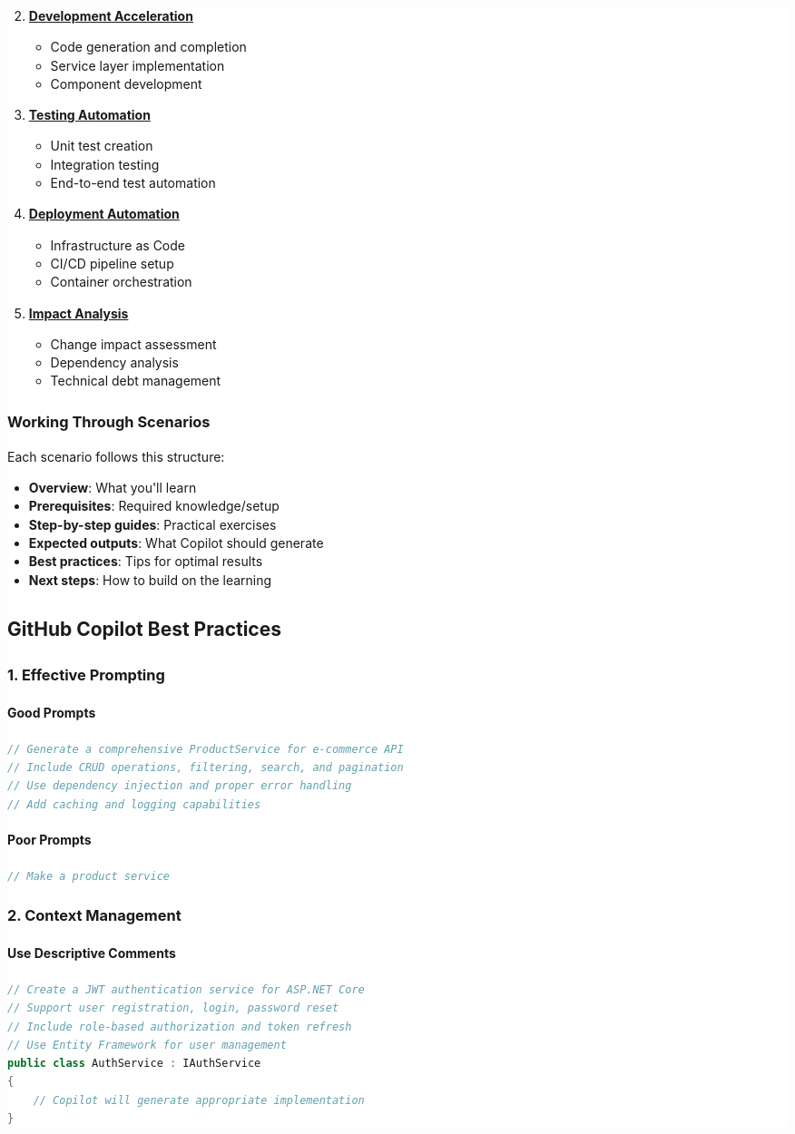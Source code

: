 2. **[Development Acceleration](../scenarios/02-development-acceleration/README.md)**
   - Code generation and completion
   - Service layer implementation
   - Component development

3. **[Testing Automation](../scenarios/03-testing-automation/README.md)**
   - Unit test creation
   - Integration testing
   - End-to-end test automation

4. **[Deployment Automation](../scenarios/04-deployment-automation/README.md)**
   - Infrastructure as Code
   - CI/CD pipeline setup
   - Container orchestration

5. **[Impact Analysis](../scenarios/05-impact-analysis/README.md)**
   - Change impact assessment
   - Dependency analysis
   - Technical debt management

### Working Through Scenarios

Each scenario follows this structure:
- **Overview**: What you'll learn
- **Prerequisites**: Required knowledge/setup
- **Step-by-step guides**: Practical exercises
- **Expected outputs**: What Copilot should generate
- **Best practices**: Tips for optimal results
- **Next steps**: How to build on the learning

## GitHub Copilot Best Practices

### 1. Effective Prompting

#### Good Prompts
```typescript
// Generate a comprehensive ProductService for e-commerce API
// Include CRUD operations, filtering, search, and pagination
// Use dependency injection and proper error handling
// Add caching and logging capabilities
```

#### Poor Prompts
```typescript
// Make a product service
```

### 2. Context Management

#### Use Descriptive Comments
```csharp
// Create a JWT authentication service for ASP.NET Core
// Support user registration, login, password reset
// Include role-based authorization and token refresh
// Use Entity Framework for user management
public class AuthService : IAuthService
{
    // Copilot will generate appropriate implementation
}
```

